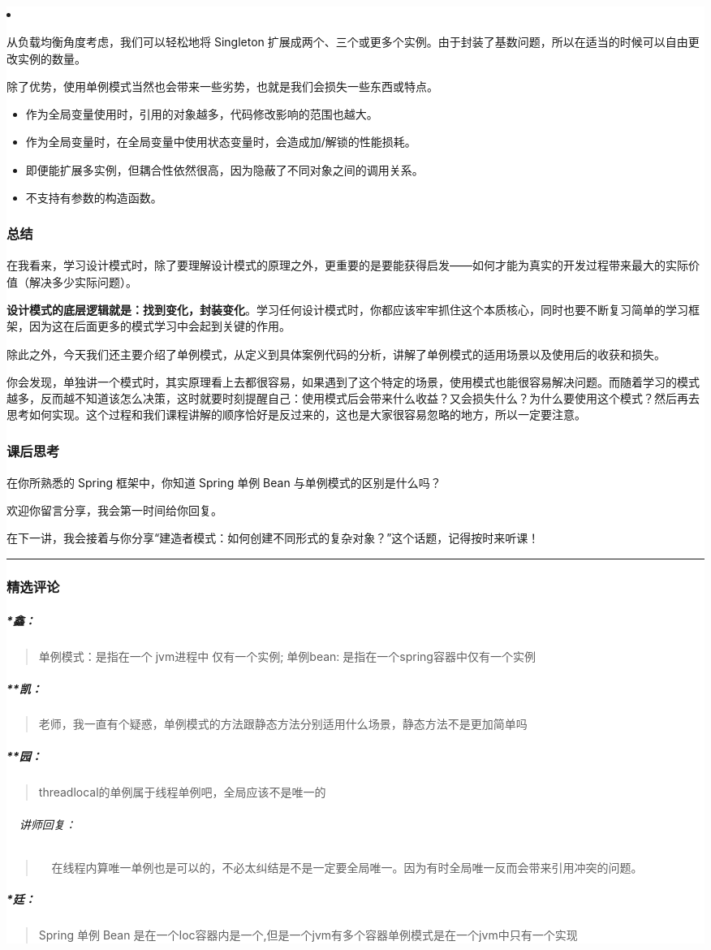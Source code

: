 </li>
<li data-nodeid="1214">
<p data-nodeid="1215">从负载均衡角度考虑，我们可以轻松地将 Singleton 扩展成两个、三个或更多个实例。由于封装了基数问题，所以在适当的时候可以自由更改实例的数量。</p>
</li>
</ul>
<p data-nodeid="1216">除了优势，使用单例模式当然也会带来一些劣势，也就是我们会损失一些东西或特点。</p>
<ul data-nodeid="1217">
<li data-nodeid="1218">
<p data-nodeid="1219">作为全局变量使用时，引用的对象越多，代码修改影响的范围也越大。</p>
</li>
<li data-nodeid="1220">
<p data-nodeid="1221">作为全局变量时，在全局变量中使用状态变量时，会造成加/解锁的性能损耗。</p>
</li>
<li data-nodeid="1222">
<p data-nodeid="1223">即便能扩展多实例，但耦合性依然很高，因为隐蔽了不同对象之间的调用关系。</p>
</li>
<li data-nodeid="1224">
<p data-nodeid="1225">不支持有参数的构造函数。</p>
</li>
</ul>
<h3 data-nodeid="1226">总结</h3>
<p data-nodeid="1227">在我看来，学习设计模式时，除了要理解设计模式的原理之外，更重要的是要能获得启发——如何才能为真实的开发过程带来最大的实际价值（解决多少实际问题）。</p>
<p data-nodeid="1228"><strong data-nodeid="1369">设计模式的底层逻辑就是：找到变化，封装变化</strong>。学习任何设计模式时，你都应该牢牢抓住这个本质核心，同时也要不断复习简单的学习框架，因为这在后面更多的模式学习中会起到关键的作用。</p>
<p data-nodeid="1229">除此之外，今天我们还主要介绍了单例模式，从定义到具体案例代码的分析，讲解了单例模式的适用场景以及使用后的收获和损失。</p>
<p data-nodeid="1230">你会发现，单独讲一个模式时，其实原理看上去都很容易，如果遇到了这个特定的场景，使用模式也能很容易解决问题。而随着学习的模式越多，反而越不知道该怎么决策，这时就要时刻提醒自己：使用模式后会带来什么收益？又会损失什么？为什么要使用这个模式？然后再去思考如何实现。这个过程和我们课程讲解的顺序恰好是反过来的，这也是大家很容易忽略的地方，所以一定要注意。</p>
<h3 data-nodeid="1231">课后思考</h3>
<p data-nodeid="1232">在你所熟悉的 Spring 框架中，你知道 Spring 单例 Bean 与单例模式的区别是什么吗？</p>
<p data-nodeid="1233">欢迎你留言分享，我会第一时间给你回复。</p>
<p data-nodeid="1234" class="">在下一讲，我会接着与你分享“建造者模式：如何创建不同形式的复杂对象？”这个话题，记得按时来听课！</p>

---

### 精选评论

##### *鑫：
> 单例模式：是指在一个 jvm进程中 仅有一个实例; 单例bean: 是指在一个spring容器中仅有一个实例

##### **凯：
> 老师，我一直有个疑惑，单例模式的方法跟静态方法分别适用什么场景，静态方法不是更加简单吗

##### **园：
> threadlocal的单例属于线程单例吧，全局应该不是唯一的

 ###### &nbsp;&nbsp;&nbsp; 讲师回复：
> &nbsp;&nbsp;&nbsp; 在线程内算唯一单例也是可以的，不必太纠结是不是一定要全局唯一。因为有时全局唯一反而会带来引用冲突的问题。

##### *廷：
> Spring 单例 Bean 是在一个Ioc容器内是一个,但是一个jvm有多个容器单例模式是在一个jvm中只有一个实现
